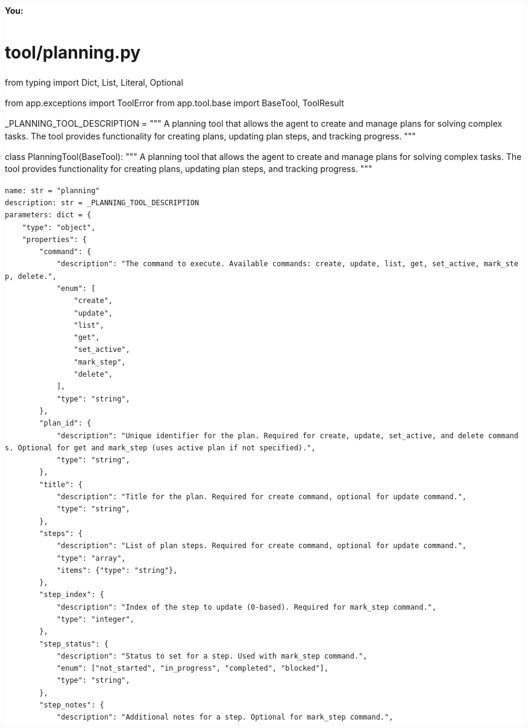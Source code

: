 **You:**

# tool/planning.py
from typing import Dict, List, Literal, Optional

from app.exceptions import ToolError
from app.tool.base import BaseTool, ToolResult


_PLANNING_TOOL_DESCRIPTION = """
A planning tool that allows the agent to create and manage plans for solving complex tasks.
The tool provides functionality for creating plans, updating plan steps, and tracking progress.
"""


class PlanningTool(BaseTool):
    """
    A planning tool that allows the agent to create and manage plans for solving complex tasks.
    The tool provides functionality for creating plans, updating plan steps, and tracking progress.
    """

    name: str = "planning"
    description: str = _PLANNING_TOOL_DESCRIPTION
    parameters: dict = {
        "type": "object",
        "properties": {
            "command": {
                "description": "The command to execute. Available commands: create, update, list, get, set_active, mark_step, delete.",
                "enum": [
                    "create",
                    "update",
                    "list",
                    "get",
                    "set_active",
                    "mark_step",
                    "delete",
                ],
                "type": "string",
            },
            "plan_id": {
                "description": "Unique identifier for the plan. Required for create, update, set_active, and delete commands. Optional for get and mark_step (uses active plan if not specified).",
                "type": "string",
            },
            "title": {
                "description": "Title for the plan. Required for create command, optional for update command.",
                "type": "string",
            },
            "steps": {
                "description": "List of plan steps. Required for create command, optional for update command.",
                "type": "array",
                "items": {"type": "string"},
            },
            "step_index": {
                "description": "Index of the step to update (0-based). Required for mark_step command.",
                "type": "integer",
            },
            "step_status": {
                "description": "Status to set for a step. Used with mark_step command.",
                "enum": ["not_started", "in_progress", "completed", "blocked"],
                "type": "string",
            },
            "step_notes": {
                "description": "Additional notes for a step. Optional for mark_step command.",